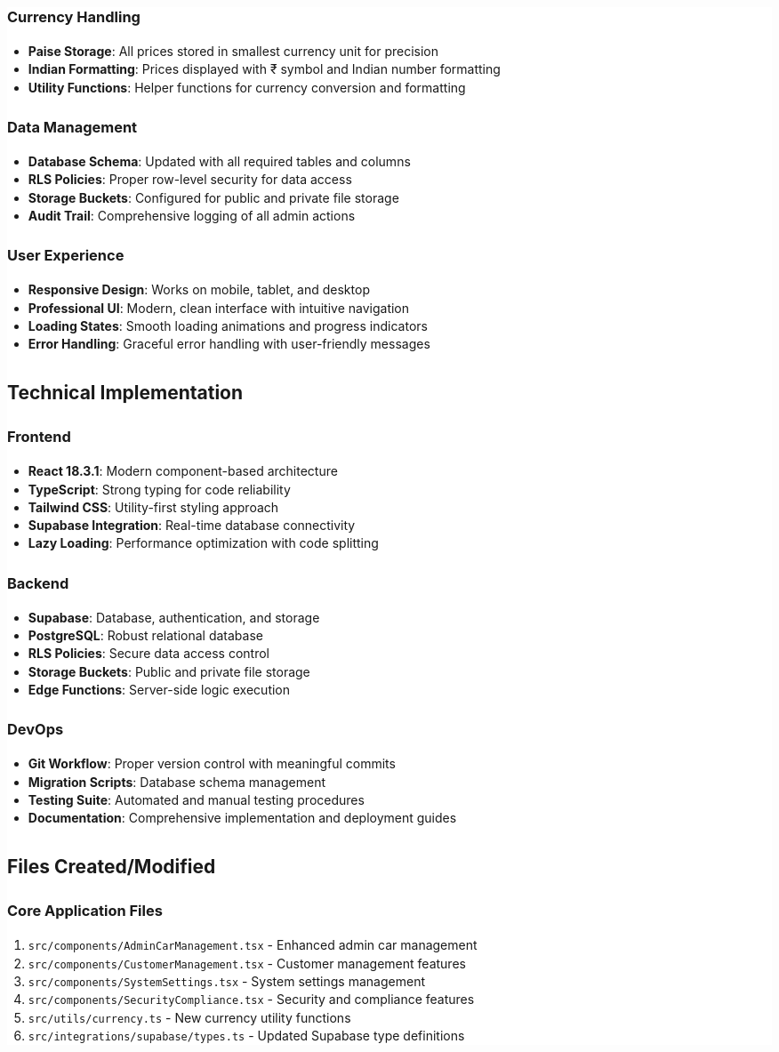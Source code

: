 ### Currency Handling
- **Paise Storage**: All prices stored in smallest currency unit for precision
- **Indian Formatting**: Prices displayed with ₹ symbol and Indian number formatting
- **Utility Functions**: Helper functions for currency conversion and formatting

### Data Management
- **Database Schema**: Updated with all required tables and columns
- **RLS Policies**: Proper row-level security for data access
- **Storage Buckets**: Configured for public and private file storage
- **Audit Trail**: Comprehensive logging of all admin actions

### User Experience
- **Responsive Design**: Works on mobile, tablet, and desktop
- **Professional UI**: Modern, clean interface with intuitive navigation
- **Loading States**: Smooth loading animations and progress indicators
- **Error Handling**: Graceful error handling with user-friendly messages

## Technical Implementation

### Frontend
- **React 18.3.1**: Modern component-based architecture
- **TypeScript**: Strong typing for code reliability
- **Tailwind CSS**: Utility-first styling approach
- **Supabase Integration**: Real-time database connectivity
- **Lazy Loading**: Performance optimization with code splitting

### Backend
- **Supabase**: Database, authentication, and storage
- **PostgreSQL**: Robust relational database
- **RLS Policies**: Secure data access control
- **Storage Buckets**: Public and private file storage
- **Edge Functions**: Server-side logic execution

### DevOps
- **Git Workflow**: Proper version control with meaningful commits
- **Migration Scripts**: Database schema management
- **Testing Suite**: Automated and manual testing procedures
- **Documentation**: Comprehensive implementation and deployment guides

## Files Created/Modified

### Core Application Files
1. `src/components/AdminCarManagement.tsx` - Enhanced admin car management
2. `src/components/CustomerManagement.tsx` - Customer management features
3. `src/components/SystemSettings.tsx` - System settings management
4. `src/components/SecurityCompliance.tsx` - Security and compliance features
5. `src/utils/currency.ts` - New currency utility functions
6. `src/integrations/supabase/types.ts` - Updated Supabase type definitions
